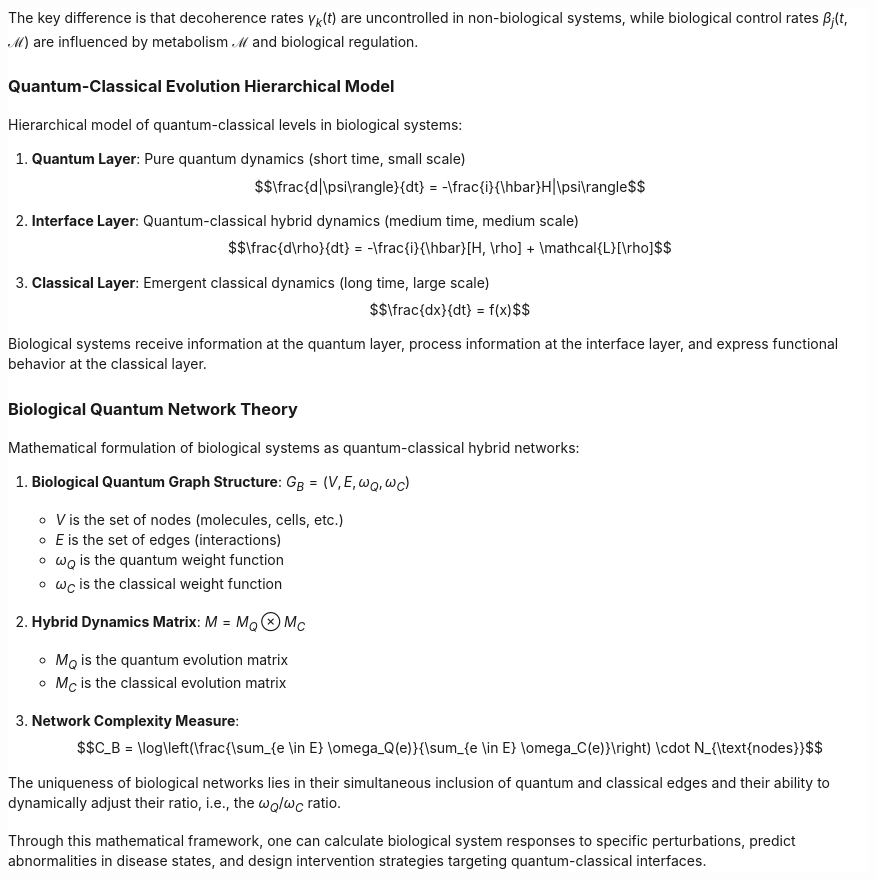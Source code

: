 The key difference is that decoherence rates $\gamma_k(t)$ are uncontrolled in non-biological systems, while biological control rates $\beta_j(t,\mathcal{M})$ are influenced by metabolism $\mathcal{M}$ and biological regulation.

### Quantum-Classical Evolution Hierarchical Model

Hierarchical model of quantum-classical levels in biological systems:

1. **Quantum Layer**: Pure quantum dynamics (short time, small scale)
   $$\frac{d|\psi\rangle}{dt} = -\frac{i}{\hbar}H|\psi\rangle$$

2. **Interface Layer**: Quantum-classical hybrid dynamics (medium time, medium scale)
   $$\frac{d\rho}{dt} = -\frac{i}{\hbar}[H, \rho] + \mathcal{L}[\rho]$$

3. **Classical Layer**: Emergent classical dynamics (long time, large scale)
   $$\frac{dx}{dt} = f(x)$$

Biological systems receive information at the quantum layer, process information at the interface layer, and express functional behavior at the classical layer.

### Biological Quantum Network Theory

Mathematical formulation of biological systems as quantum-classical hybrid networks:

1. **Biological Quantum Graph Structure**: $G_B = (V, E, \omega_Q, \omega_C)$
   - $V$ is the set of nodes (molecules, cells, etc.)
   - $E$ is the set of edges (interactions)
   - $\omega_Q$ is the quantum weight function
   - $\omega_C$ is the classical weight function

2. **Hybrid Dynamics Matrix**: $M = M_Q \otimes M_C$
   - $M_Q$ is the quantum evolution matrix
   - $M_C$ is the classical evolution matrix

3. **Network Complexity Measure**:
   $$C_B = \log\left(\frac{\sum_{e \in E} \omega_Q(e)}{\sum_{e \in E} \omega_C(e)}\right) \cdot N_{\text{nodes}}$$

The uniqueness of biological networks lies in their simultaneous inclusion of quantum and classical edges and their ability to dynamically adjust their ratio, i.e., the $\omega_Q/\omega_C$ ratio.

Through this mathematical framework, one can calculate biological system responses to specific perturbations, predict abnormalities in disease states, and design intervention strategies targeting quantum-classical interfaces. 